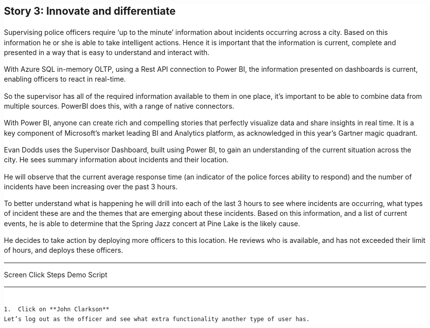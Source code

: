 Story 3: Innovate and differentiate
-----------------------------------

Supervising police officers require ‘up to the minute’ information about
incidents occurring across a city. Based on this information he or she
is able to take intelligent actions. Hence it is important that the
information is current, complete and presented in a way that is easy to
understand and interact with.

With Azure SQL in-memory OLTP, using a Rest API connection to Power BI,
the information presented on dashboards is current, enabling officers to
react in real-time.

So the supervisor has all of the required information available to them
in one place, it’s important to be able to combine data from multiple
sources. PowerBI does this, with a range of native connectors.

With Power BI, anyone can create rich and compelling stories that
perfectly visualize data and share insights in real time. It is a key
component of Microsoft’s market leading BI and Analytics platform, as
acknowledged in this year’s Gartner magic quadrant.

Evan Dodds uses the Supervisor Dashboard, built using Power BI, to gain
an understanding of the current situation across the city. He sees
summary information about incidents and their location.

He will observe that the current average response time (an indicator of
the police forces ability to respond) and the number of incidents have
been increasing over the past 3 hours.

To better understand what is happening he will drill into each of the
last 3 hours to see where incidents are occurring, what types of
incident these are and the themes that are emerging about these
incidents. Based on this information, and a list of current events, he
is able to determine that the Spring Jazz concert at Pine Lake is the
likely cause.

He decides to take action by deploying more officers to this location.
He reviews who is available, and has not exceeded their limit of hours,
and deploys these officers.

  -----------------------------------------------------------------------------------------------------------------------------------------------------------------------------------------------------------------------------------------------------------------------------------------------------------------------------------------------------------------------------------------------------------------------------------------------------------------------------------------------------------
  Screen                                                                                                                                                                        Click Steps                                                                                                                         Demo Script
  ----------------------------------------------------------------------------------------------------------------------------------------------------------------------------- ----------------------------------------------------------------------------------------------------------------------------------- -----------------------------------------------------------------------------------------------------------------------------------------------------------------------------------------
                                                                                                                                                                                1.  Click on **John Clarkson**                                                                                                      Let’s log out as the officer and see what extra functionality another type of user has.
                                                                                                                                                                                                                                                                                                                    
